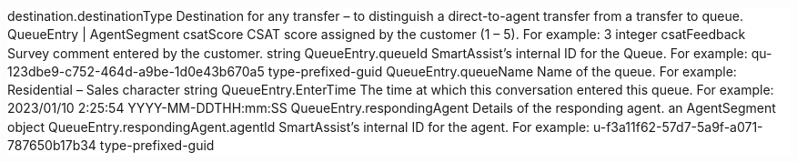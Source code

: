   <tr>
   <td>destination.destinationType
   </td>
   <td>Destination for any transfer – to distinguish a direct-to-agent transfer from a transfer to queue.
   </td>
   <td>QueueEntry | AgentSegment
   </td>
  </tr>
  <tr>
   <td>csatScore
   </td>
   <td>CSAT score assigned by the customer (1 – 5). For example: 3
   </td>
   <td>integer
   </td>
  </tr>
  <tr>
   <td>csatFeedback
   </td>
   <td>Survey comment entered by the customer.
   </td>
   <td>string
   </td>
  </tr>
  <tr>
   <td>QueueEntry.queueId
   </td>
   <td>SmartAssist’s internal ID for the Queue. For example: qu-123dbe9-c752-464d-a9be-1d0e43b670a5
   </td>
   <td>type-prefixed-guid
   </td>
  </tr>
  <tr>
   <td>QueueEntry.queueName
   </td>
   <td>Name of the queue. For example: Residential – Sales
   </td>
   <td>character string
   </td>
  </tr>
  <tr>
   <td>QueueEntry.EnterTime
   </td>
   <td>The time at which this conversation entered this queue. For example: 2023/01/10 2:25:54
   </td>
   <td>YYYY-MM-DDTHH:mm:SS
   </td>
  </tr>
  <tr>
   <td>QueueEntry.respondingAgent
   </td>
   <td>Details of the responding agent.
   </td>
   <td>an AgentSegment object
   </td>
  </tr>
  <tr>
   <td>QueueEntry.respondingAgent.agentId
   </td>
   <td>SmartAssist’s internal ID for the agent. For example: u-f3a11f62-57d7-5a9f-a071-787650b17b34
   </td>
   <td>type-prefixed-guid
   </td>